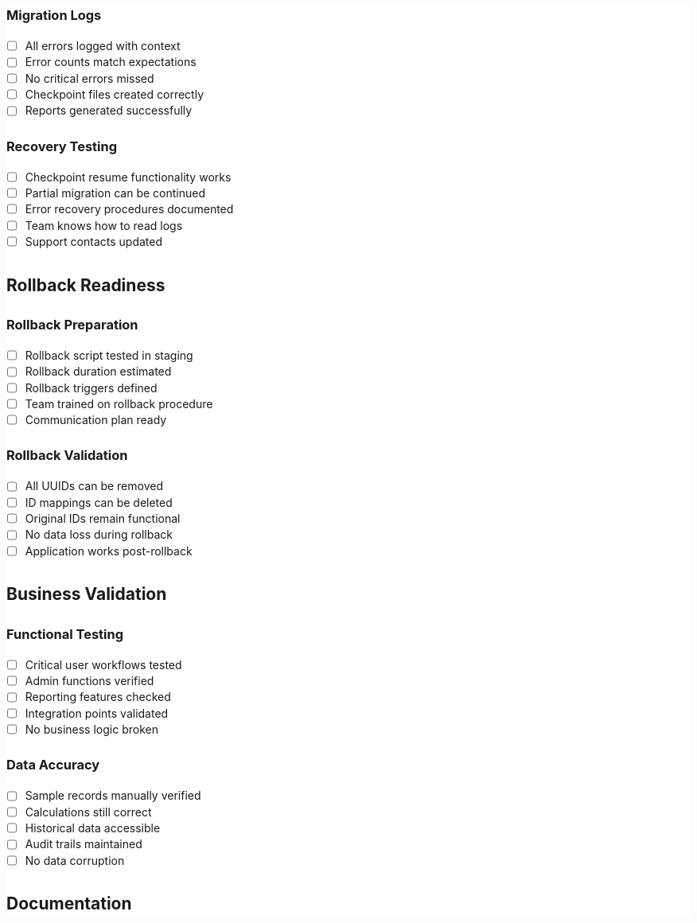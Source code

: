 ### Migration Logs
- [ ] All errors logged with context
- [ ] Error counts match expectations
- [ ] No critical errors missed
- [ ] Checkpoint files created correctly
- [ ] Reports generated successfully

### Recovery Testing
- [ ] Checkpoint resume functionality works
- [ ] Partial migration can be continued
- [ ] Error recovery procedures documented
- [ ] Team knows how to read logs
- [ ] Support contacts updated

## Rollback Readiness

### Rollback Preparation
- [ ] Rollback script tested in staging
- [ ] Rollback duration estimated
- [ ] Rollback triggers defined
- [ ] Team trained on rollback procedure
- [ ] Communication plan ready

### Rollback Validation
- [ ] All UUIDs can be removed
- [ ] ID mappings can be deleted
- [ ] Original IDs remain functional
- [ ] No data loss during rollback
- [ ] Application works post-rollback

## Business Validation

### Functional Testing
- [ ] Critical user workflows tested
- [ ] Admin functions verified
- [ ] Reporting features checked
- [ ] Integration points validated
- [ ] No business logic broken

### Data Accuracy
- [ ] Sample records manually verified
- [ ] Calculations still correct
- [ ] Historical data accessible
- [ ] Audit trails maintained
- [ ] No data corruption

## Documentation
